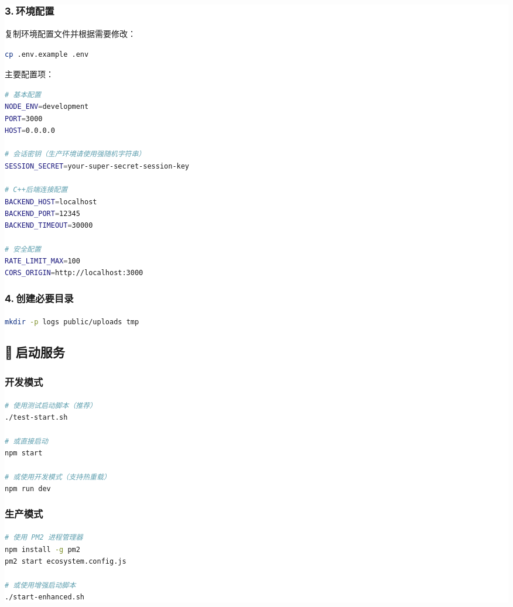 ### 3. 环境配置

复制环境配置文件并根据需要修改：

```bash
cp .env.example .env
```

主要配置项：

```bash
# 基本配置
NODE_ENV=development
PORT=3000
HOST=0.0.0.0

# 会话密钥（生产环境请使用强随机字符串）
SESSION_SECRET=your-super-secret-session-key

# C++后端连接配置
BACKEND_HOST=localhost
BACKEND_PORT=12345
BACKEND_TIMEOUT=30000

# 安全配置
RATE_LIMIT_MAX=100
CORS_ORIGIN=http://localhost:3000
```

### 4. 创建必要目录

```bash
mkdir -p logs public/uploads tmp
```

## 🚀 启动服务

### 开发模式

```bash
# 使用测试启动脚本（推荐）
./test-start.sh

# 或直接启动
npm start

# 或使用开发模式（支持热重载）
npm run dev
```

### 生产模式

```bash
# 使用 PM2 进程管理器
npm install -g pm2
pm2 start ecosystem.config.js

# 或使用增强启动脚本
./start-enhanced.sh
```
